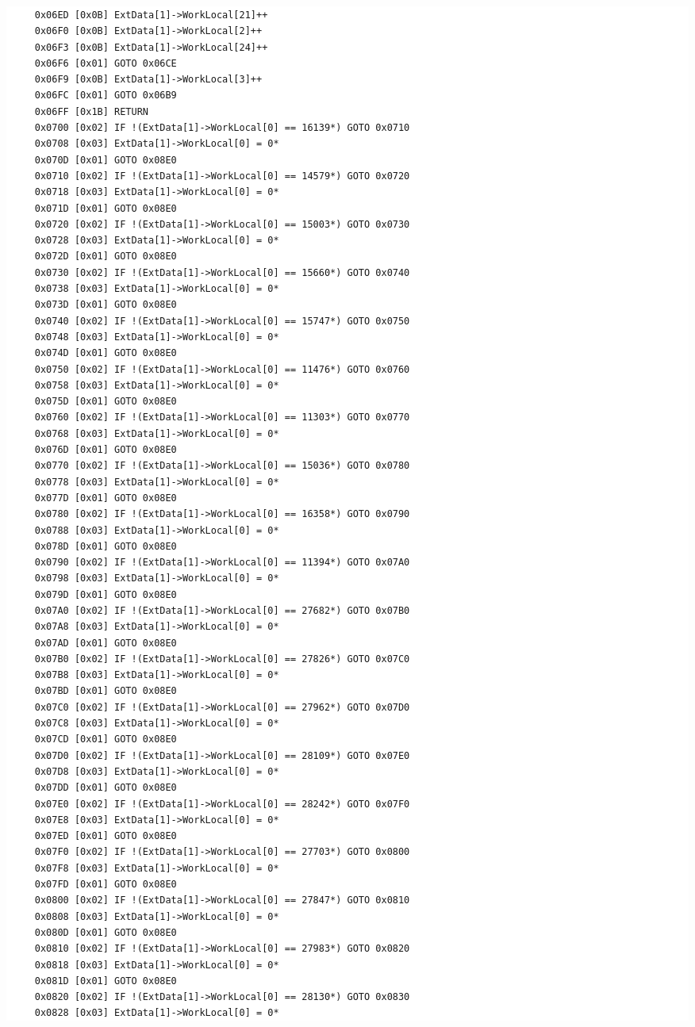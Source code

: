 ```
     0x06ED [0x0B] ExtData[1]->WorkLocal[21]++
     0x06F0 [0x0B] ExtData[1]->WorkLocal[2]++
     0x06F3 [0x0B] ExtData[1]->WorkLocal[24]++
     0x06F6 [0x01] GOTO 0x06CE
     0x06F9 [0x0B] ExtData[1]->WorkLocal[3]++
     0x06FC [0x01] GOTO 0x06B9
     0x06FF [0x1B] RETURN
     0x0700 [0x02] IF !(ExtData[1]->WorkLocal[0] == 16139*) GOTO 0x0710
     0x0708 [0x03] ExtData[1]->WorkLocal[0] = 0*
     0x070D [0x01] GOTO 0x08E0
     0x0710 [0x02] IF !(ExtData[1]->WorkLocal[0] == 14579*) GOTO 0x0720
     0x0718 [0x03] ExtData[1]->WorkLocal[0] = 0*
     0x071D [0x01] GOTO 0x08E0
     0x0720 [0x02] IF !(ExtData[1]->WorkLocal[0] == 15003*) GOTO 0x0730
     0x0728 [0x03] ExtData[1]->WorkLocal[0] = 0*
     0x072D [0x01] GOTO 0x08E0
     0x0730 [0x02] IF !(ExtData[1]->WorkLocal[0] == 15660*) GOTO 0x0740
     0x0738 [0x03] ExtData[1]->WorkLocal[0] = 0*
     0x073D [0x01] GOTO 0x08E0
     0x0740 [0x02] IF !(ExtData[1]->WorkLocal[0] == 15747*) GOTO 0x0750
     0x0748 [0x03] ExtData[1]->WorkLocal[0] = 0*
     0x074D [0x01] GOTO 0x08E0
     0x0750 [0x02] IF !(ExtData[1]->WorkLocal[0] == 11476*) GOTO 0x0760
     0x0758 [0x03] ExtData[1]->WorkLocal[0] = 0*
     0x075D [0x01] GOTO 0x08E0
     0x0760 [0x02] IF !(ExtData[1]->WorkLocal[0] == 11303*) GOTO 0x0770
     0x0768 [0x03] ExtData[1]->WorkLocal[0] = 0*
     0x076D [0x01] GOTO 0x08E0
     0x0770 [0x02] IF !(ExtData[1]->WorkLocal[0] == 15036*) GOTO 0x0780
     0x0778 [0x03] ExtData[1]->WorkLocal[0] = 0*
     0x077D [0x01] GOTO 0x08E0
     0x0780 [0x02] IF !(ExtData[1]->WorkLocal[0] == 16358*) GOTO 0x0790
     0x0788 [0x03] ExtData[1]->WorkLocal[0] = 0*
     0x078D [0x01] GOTO 0x08E0
     0x0790 [0x02] IF !(ExtData[1]->WorkLocal[0] == 11394*) GOTO 0x07A0
     0x0798 [0x03] ExtData[1]->WorkLocal[0] = 0*
     0x079D [0x01] GOTO 0x08E0
     0x07A0 [0x02] IF !(ExtData[1]->WorkLocal[0] == 27682*) GOTO 0x07B0
     0x07A8 [0x03] ExtData[1]->WorkLocal[0] = 0*
     0x07AD [0x01] GOTO 0x08E0
     0x07B0 [0x02] IF !(ExtData[1]->WorkLocal[0] == 27826*) GOTO 0x07C0
     0x07B8 [0x03] ExtData[1]->WorkLocal[0] = 0*
     0x07BD [0x01] GOTO 0x08E0
     0x07C0 [0x02] IF !(ExtData[1]->WorkLocal[0] == 27962*) GOTO 0x07D0
     0x07C8 [0x03] ExtData[1]->WorkLocal[0] = 0*
     0x07CD [0x01] GOTO 0x08E0
     0x07D0 [0x02] IF !(ExtData[1]->WorkLocal[0] == 28109*) GOTO 0x07E0
     0x07D8 [0x03] ExtData[1]->WorkLocal[0] = 0*
     0x07DD [0x01] GOTO 0x08E0
     0x07E0 [0x02] IF !(ExtData[1]->WorkLocal[0] == 28242*) GOTO 0x07F0
     0x07E8 [0x03] ExtData[1]->WorkLocal[0] = 0*
     0x07ED [0x01] GOTO 0x08E0
     0x07F0 [0x02] IF !(ExtData[1]->WorkLocal[0] == 27703*) GOTO 0x0800
     0x07F8 [0x03] ExtData[1]->WorkLocal[0] = 0*
     0x07FD [0x01] GOTO 0x08E0
     0x0800 [0x02] IF !(ExtData[1]->WorkLocal[0] == 27847*) GOTO 0x0810
     0x0808 [0x03] ExtData[1]->WorkLocal[0] = 0*
     0x080D [0x01] GOTO 0x08E0
     0x0810 [0x02] IF !(ExtData[1]->WorkLocal[0] == 27983*) GOTO 0x0820
     0x0818 [0x03] ExtData[1]->WorkLocal[0] = 0*
     0x081D [0x01] GOTO 0x08E0
     0x0820 [0x02] IF !(ExtData[1]->WorkLocal[0] == 28130*) GOTO 0x0830
     0x0828 [0x03] ExtData[1]->WorkLocal[0] = 0*
```